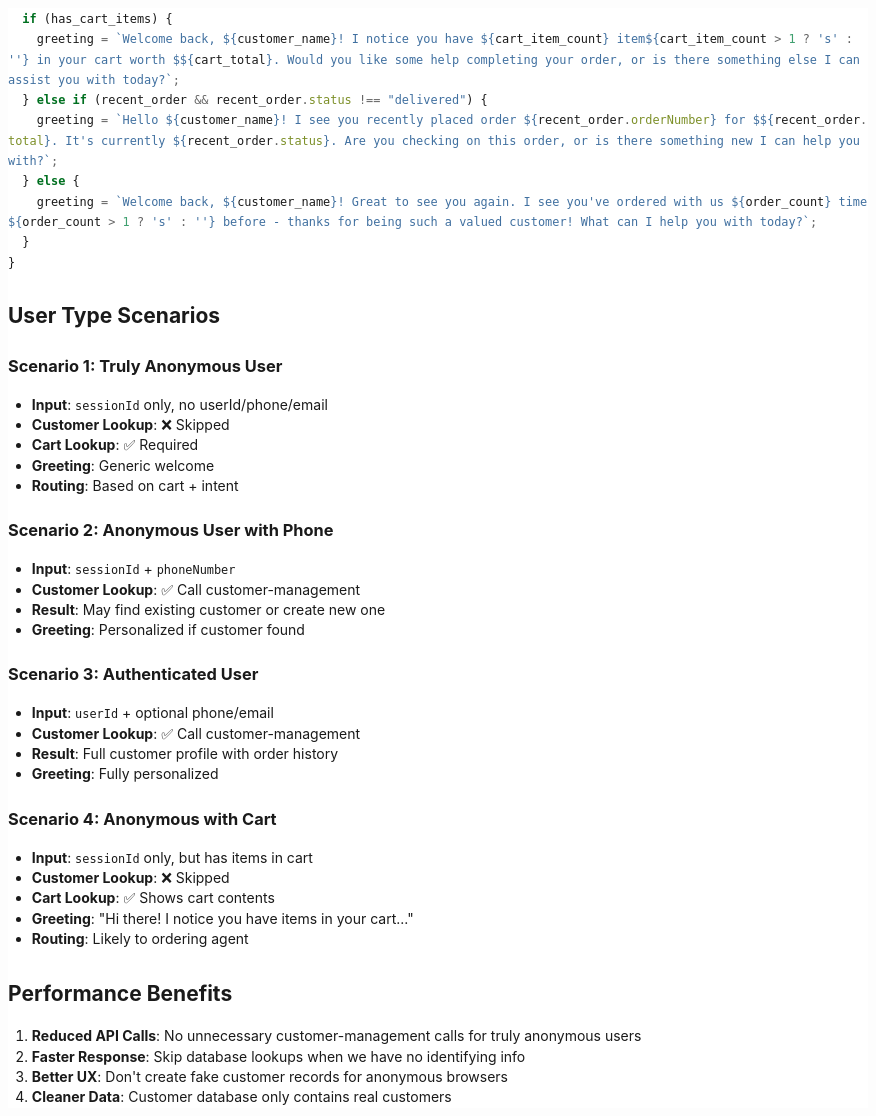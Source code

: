 ```javascript
  if (has_cart_items) {
    greeting = `Welcome back, ${customer_name}! I notice you have ${cart_item_count} item${cart_item_count > 1 ? 's' : ''} in your cart worth $${cart_total}. Would you like some help completing your order, or is there something else I can assist you with today?`;
  } else if (recent_order && recent_order.status !== "delivered") {
    greeting = `Hello ${customer_name}! I see you recently placed order ${recent_order.orderNumber} for $${recent_order.total}. It's currently ${recent_order.status}. Are you checking on this order, or is there something new I can help you with?`;
  } else {
    greeting = `Welcome back, ${customer_name}! Great to see you again. I see you've ordered with us ${order_count} time${order_count > 1 ? 's' : ''} before - thanks for being such a valued customer! What can I help you with today?`;
  }
}
```

## User Type Scenarios

### **Scenario 1: Truly Anonymous User**
- **Input**: `sessionId` only, no userId/phone/email
- **Customer Lookup**: ❌ Skipped
- **Cart Lookup**: ✅ Required
- **Greeting**: Generic welcome
- **Routing**: Based on cart + intent

### **Scenario 2: Anonymous User with Phone**
- **Input**: `sessionId` + `phoneNumber`
- **Customer Lookup**: ✅ Call customer-management
- **Result**: May find existing customer or create new one
- **Greeting**: Personalized if customer found

### **Scenario 3: Authenticated User**
- **Input**: `userId` + optional phone/email
- **Customer Lookup**: ✅ Call customer-management
- **Result**: Full customer profile with order history
- **Greeting**: Fully personalized

### **Scenario 4: Anonymous with Cart**
- **Input**: `sessionId` only, but has items in cart
- **Customer Lookup**: ❌ Skipped
- **Cart Lookup**: ✅ Shows cart contents
- **Greeting**: "Hi there! I notice you have items in your cart..."
- **Routing**: Likely to ordering agent

## Performance Benefits

1. **Reduced API Calls**: No unnecessary customer-management calls for truly anonymous users
2. **Faster Response**: Skip database lookups when we have no identifying info
3. **Better UX**: Don't create fake customer records for anonymous browsers
4. **Cleaner Data**: Customer database only contains real customers
